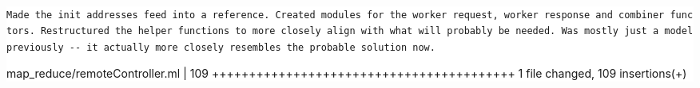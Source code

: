     Made the init addresses feed into a reference. Created modules for the worker request, worker response and combiner functors. Restructured the helper functions to more closely align with what will probably be needed. Was mostly just a model previously -- it actually more closely resembles the probable solution now.

 map_reduce/remoteController.ml | 109 +++++++++++++++++++++++++++++++++++++++++
 1 file changed, 109 insertions(+)

